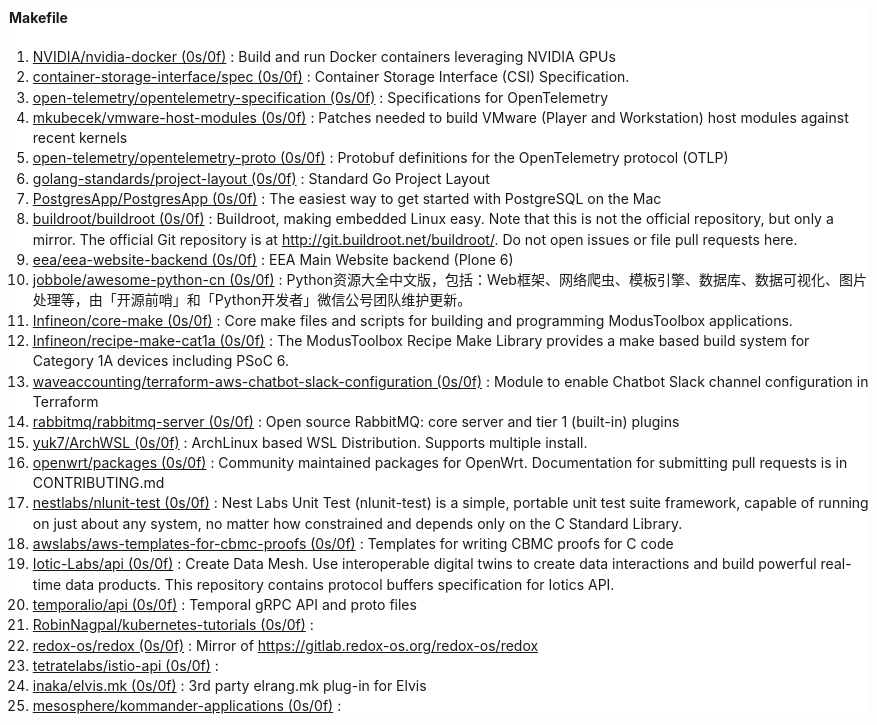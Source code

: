 #### Makefile
1. [NVIDIA/nvidia-docker (0s/0f)](https://github.com/NVIDIA/nvidia-docker) : Build and run Docker containers leveraging NVIDIA GPUs
2. [container-storage-interface/spec (0s/0f)](https://github.com/container-storage-interface/spec) : Container Storage Interface (CSI) Specification.
3. [open-telemetry/opentelemetry-specification (0s/0f)](https://github.com/open-telemetry/opentelemetry-specification) : Specifications for OpenTelemetry
4. [mkubecek/vmware-host-modules (0s/0f)](https://github.com/mkubecek/vmware-host-modules) : Patches needed to build VMware (Player and Workstation) host modules against recent kernels
5. [open-telemetry/opentelemetry-proto (0s/0f)](https://github.com/open-telemetry/opentelemetry-proto) : Protobuf definitions for the OpenTelemetry protocol (OTLP)
6. [golang-standards/project-layout (0s/0f)](https://github.com/golang-standards/project-layout) : Standard Go Project Layout
7. [PostgresApp/PostgresApp (0s/0f)](https://github.com/PostgresApp/PostgresApp) : The easiest way to get started with PostgreSQL on the Mac
8. [buildroot/buildroot (0s/0f)](https://github.com/buildroot/buildroot) : Buildroot, making embedded Linux easy. Note that this is not the official repository, but only a mirror. The official Git repository is at http://git.buildroot.net/buildroot/. Do not open issues or file pull requests here.
9. [eea/eea-website-backend (0s/0f)](https://github.com/eea/eea-website-backend) : EEA Main Website backend (Plone 6)
10. [jobbole/awesome-python-cn (0s/0f)](https://github.com/jobbole/awesome-python-cn) : Python资源大全中文版，包括：Web框架、网络爬虫、模板引擎、数据库、数据可视化、图片处理等，由「开源前哨」和「Python开发者」微信公号团队维护更新。
11. [Infineon/core-make (0s/0f)](https://github.com/Infineon/core-make) : Core make files and scripts for building and programming ModusToolbox applications.
12. [Infineon/recipe-make-cat1a (0s/0f)](https://github.com/Infineon/recipe-make-cat1a) : The ModusToolbox Recipe Make Library provides a make based build system for Category 1A devices including PSoC 6.
13. [waveaccounting/terraform-aws-chatbot-slack-configuration (0s/0f)](https://github.com/waveaccounting/terraform-aws-chatbot-slack-configuration) : Module to enable Chatbot Slack channel configuration in Terraform
14. [rabbitmq/rabbitmq-server (0s/0f)](https://github.com/rabbitmq/rabbitmq-server) : Open source RabbitMQ: core server and tier 1 (built-in) plugins
15. [yuk7/ArchWSL (0s/0f)](https://github.com/yuk7/ArchWSL) : ArchLinux based WSL Distribution. Supports multiple install.
16. [openwrt/packages (0s/0f)](https://github.com/openwrt/packages) : Community maintained packages for OpenWrt. Documentation for submitting pull requests is in CONTRIBUTING.md
17. [nestlabs/nlunit-test (0s/0f)](https://github.com/nestlabs/nlunit-test) : Nest Labs Unit Test (nlunit-test) is a simple, portable unit test suite framework, capable of running on just about any system, no matter how constrained and depends only on the C Standard Library.
18. [awslabs/aws-templates-for-cbmc-proofs (0s/0f)](https://github.com/awslabs/aws-templates-for-cbmc-proofs) : Templates for writing CBMC proofs for C code
19. [Iotic-Labs/api (0s/0f)](https://github.com/Iotic-Labs/api) : Create Data Mesh. Use interoperable digital twins to create data interactions and build powerful real-time data products. This repository contains protocol buffers specification for Iotics API.
20. [temporalio/api (0s/0f)](https://github.com/temporalio/api) : Temporal gRPC API and proto files
21. [RobinNagpal/kubernetes-tutorials (0s/0f)](https://github.com/RobinNagpal/kubernetes-tutorials) : 
22. [redox-os/redox (0s/0f)](https://github.com/redox-os/redox) : Mirror of https://gitlab.redox-os.org/redox-os/redox
23. [tetratelabs/istio-api (0s/0f)](https://github.com/tetratelabs/istio-api) : 
24. [inaka/elvis.mk (0s/0f)](https://github.com/inaka/elvis.mk) : 3rd party elrang.mk plug-in for Elvis
25. [mesosphere/kommander-applications (0s/0f)](https://github.com/mesosphere/kommander-applications) : 
